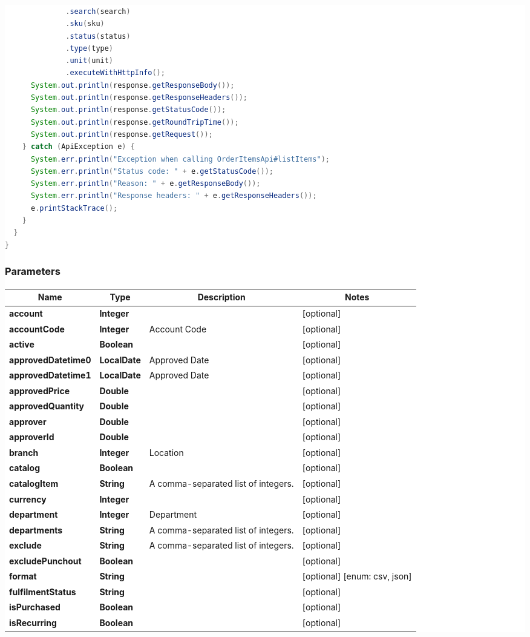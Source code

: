 ```java
              .search(search)
              .sku(sku)
              .status(status)
              .type(type)
              .unit(unit)
              .executeWithHttpInfo();
      System.out.println(response.getResponseBody());
      System.out.println(response.getResponseHeaders());
      System.out.println(response.getStatusCode());
      System.out.println(response.getRoundTripTime());
      System.out.println(response.getRequest());
    } catch (ApiException e) {
      System.err.println("Exception when calling OrderItemsApi#listItems");
      System.err.println("Status code: " + e.getStatusCode());
      System.err.println("Reason: " + e.getResponseBody());
      System.err.println("Response headers: " + e.getResponseHeaders());
      e.printStackTrace();
    }
  }
}

```

### Parameters

| Name | Type | Description  | Notes |
|------------- | ------------- | ------------- | -------------|
| **account** | **Integer**|  | [optional] |
| **accountCode** | **Integer**| Account Code | [optional] |
| **active** | **Boolean**|  | [optional] |
| **approvedDatetime0** | **LocalDate**| Approved Date | [optional] |
| **approvedDatetime1** | **LocalDate**| Approved Date | [optional] |
| **approvedPrice** | **Double**|  | [optional] |
| **approvedQuantity** | **Double**|  | [optional] |
| **approver** | **Double**|  | [optional] |
| **approverId** | **Double**|  | [optional] |
| **branch** | **Integer**| Location | [optional] |
| **catalog** | **Boolean**|  | [optional] |
| **catalogItem** | **String**| A comma-separated list of integers. | [optional] |
| **currency** | **Integer**|  | [optional] |
| **department** | **Integer**| Department | [optional] |
| **departments** | **String**| A comma-separated list of integers. | [optional] |
| **exclude** | **String**| A comma-separated list of integers. | [optional] |
| **excludePunchout** | **Boolean**|  | [optional] |
| **format** | **String**|  | [optional] [enum: csv, json] |
| **fulfilmentStatus** | **String**|  | [optional] |
| **isPurchased** | **Boolean**|  | [optional] |
| **isRecurring** | **Boolean**|  | [optional] |
